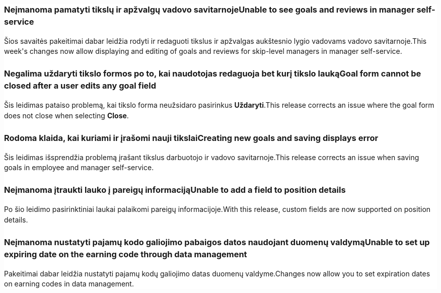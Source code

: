 ### <a name="unable-to-see-goals-and-reviews-in-manager-self-service"></a><span data-ttu-id="0692f-155">Neįmanoma pamatyti tikslų ir apžvalgų vadovo savitarnoje</span><span class="sxs-lookup"><span data-stu-id="0692f-155">Unable to see goals and reviews in manager self-service</span></span>

<span data-ttu-id="0692f-156">Šios savaitės pakeitimai dabar leidžia rodyti ir redaguoti tikslus ir apžvalgas aukštesnio lygio vadovams vadovo savitarnoje.</span><span class="sxs-lookup"><span data-stu-id="0692f-156">This week's changes now allow displaying and editing of goals and reviews for skip-level managers in manager self-service.</span></span>

### <a name="goal-form-cannot-be-closed-after-a-user-edits-any-goal-field"></a><span data-ttu-id="0692f-157">Negalima uždaryti tikslo formos po to, kai naudotojas redaguoja bet kurį tikslo lauką</span><span class="sxs-lookup"><span data-stu-id="0692f-157">Goal form cannot be closed after a user edits any goal field</span></span>

<span data-ttu-id="0692f-158">Šis leidimas pataiso problemą, kai tikslo forma neužsidaro pasirinkus **Uždaryti**.</span><span class="sxs-lookup"><span data-stu-id="0692f-158">This release corrects an issue where the goal form does not close when selecting **Close**.</span></span>

### <a name="creating-new-goals-and-saving-displays-error"></a><span data-ttu-id="0692f-159">Rodoma klaida, kai kuriami ir įrašomi nauji tikslai</span><span class="sxs-lookup"><span data-stu-id="0692f-159">Creating new goals and saving displays error</span></span>

<span data-ttu-id="0692f-160">Šis leidimas išsprendžia problemą įrašant tikslus darbuotojo ir vadovo savitarnoje.</span><span class="sxs-lookup"><span data-stu-id="0692f-160">This release corrects an issue when saving goals in employee and manager self-service.</span></span>

### <a name="unable-to-add-a-field-to-position-details"></a><span data-ttu-id="0692f-161">Neįmanoma įtraukti lauko į pareigų informaciją</span><span class="sxs-lookup"><span data-stu-id="0692f-161">Unable to add a field to position details</span></span> 

<span data-ttu-id="0692f-162">Po šio leidimo pasirinktiniai laukai palaikomi pareigų informacijoje.</span><span class="sxs-lookup"><span data-stu-id="0692f-162">With this release, custom fields are now supported on position details.</span></span>
 
### <a name="unable-to-set-up-expiring-date-on-the-earning-code-through-data-management"></a><span data-ttu-id="0692f-163">Neįmanoma nustatyti pajamų kodo galiojimo pabaigos datos naudojant duomenų valdymą</span><span class="sxs-lookup"><span data-stu-id="0692f-163">Unable to set up expiring date on the earning code through data management</span></span>

<span data-ttu-id="0692f-164">Pakeitimai dabar leidžia nustatyti pajamų kodų galiojimo datas duomenų valdyme.</span><span class="sxs-lookup"><span data-stu-id="0692f-164">Changes now allow you to set expiration dates on earning codes in data management.</span></span>
